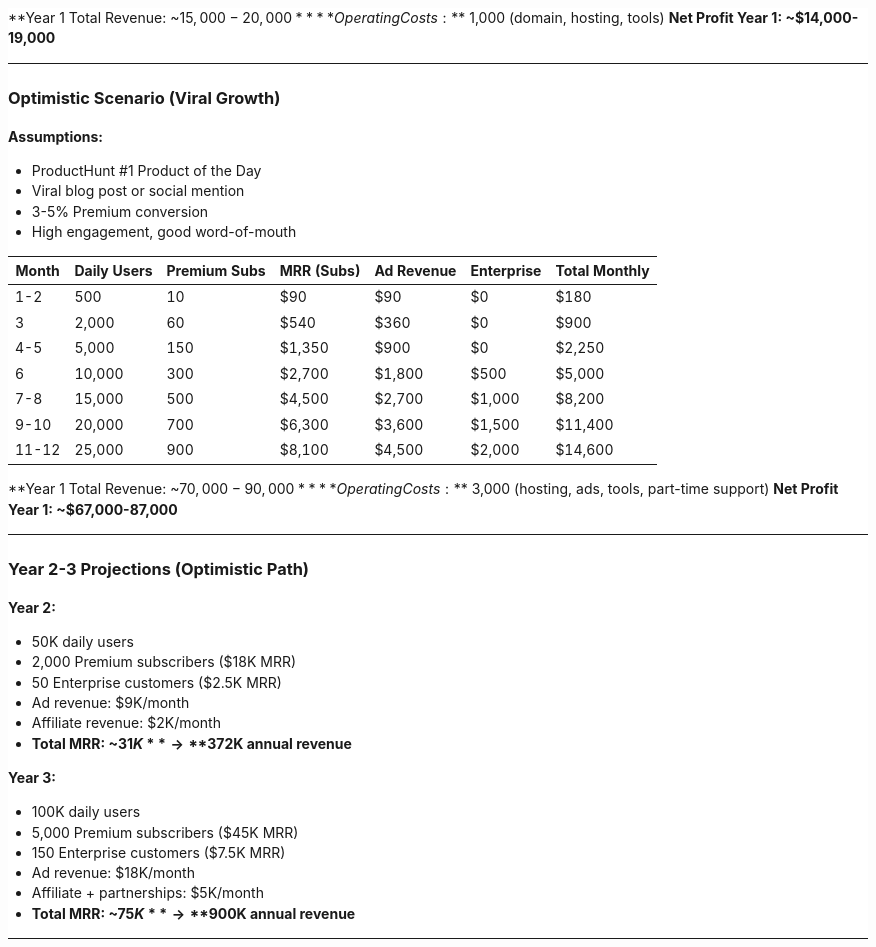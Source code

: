 **Year 1 Total Revenue: ~$15,000-20,000**
**Operating Costs:** ~$1,000 (domain, hosting, tools)
**Net Profit Year 1: ~$14,000-19,000**

---

### Optimistic Scenario (Viral Growth)

**Assumptions:**
- ProductHunt #1 Product of the Day
- Viral blog post or social mention
- 3-5% Premium conversion
- High engagement, good word-of-mouth

| Month   | Daily Users | Premium Subs | MRR (Subs) | Ad Revenue | Enterprise | Total Monthly |
|---------|-------------|--------------|------------|------------|------------|---------------|
| 1-2     | 500         | 10           | $90        | $90        | $0         | $180          |
| 3       | 2,000       | 60           | $540       | $360       | $0         | $900          |
| 4-5     | 5,000       | 150          | $1,350     | $900       | $0         | $2,250        |
| 6       | 10,000      | 300          | $2,700     | $1,800     | $500       | $5,000        |
| 7-8     | 15,000      | 500          | $4,500     | $2,700     | $1,000     | $8,200        |
| 9-10    | 20,000      | 700          | $6,300     | $3,600     | $1,500     | $11,400       |
| 11-12   | 25,000      | 900          | $8,100     | $4,500     | $2,000     | $14,600       |

**Year 1 Total Revenue: ~$70,000-90,000**
**Operating Costs:** ~$3,000 (hosting, ads, tools, part-time support)
**Net Profit Year 1: ~$67,000-87,000**

---

### Year 2-3 Projections (Optimistic Path)

**Year 2:**
- 50K daily users
- 2,000 Premium subscribers ($18K MRR)
- 50 Enterprise customers ($2.5K MRR)
- Ad revenue: $9K/month
- Affiliate revenue: $2K/month
- **Total MRR: ~$31K** → **$372K annual revenue**

**Year 3:**
- 100K daily users
- 5,000 Premium subscribers ($45K MRR)
- 150 Enterprise customers ($7.5K MRR)
- Ad revenue: $18K/month
- Affiliate + partnerships: $5K/month
- **Total MRR: ~$75K** → **$900K annual revenue**

---
